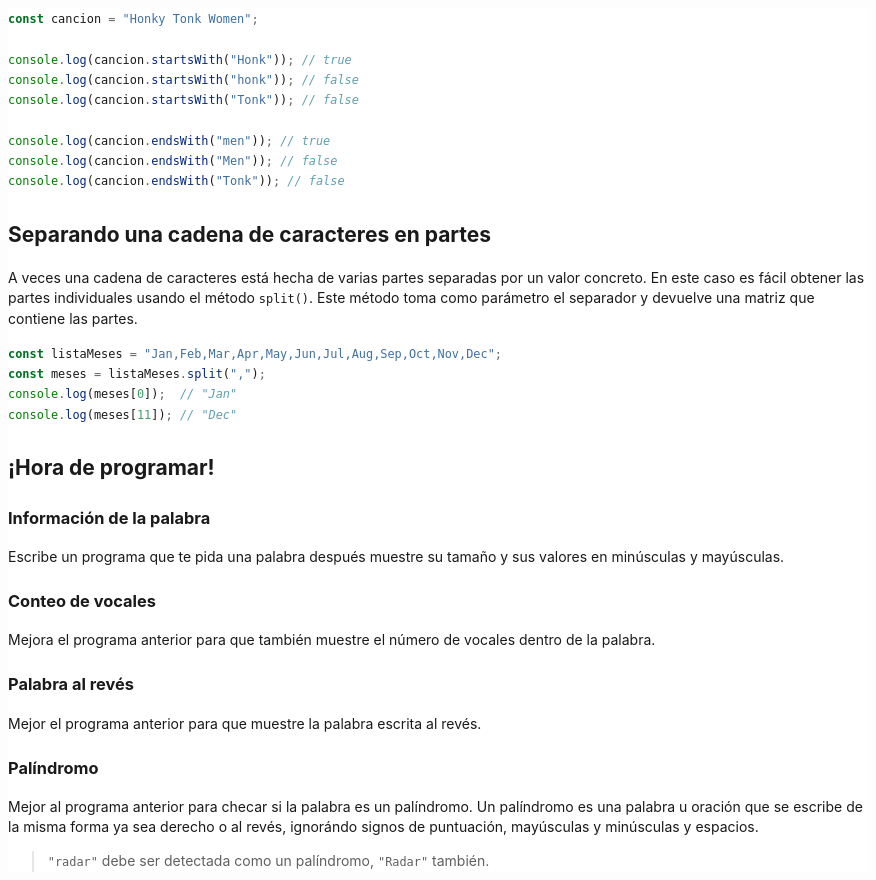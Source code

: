 
```js
const cancion = "Honky Tonk Women";

console.log(cancion.startsWith("Honk")); // true
console.log(cancion.startsWith("honk")); // false
console.log(cancion.startsWith("Tonk")); // false

console.log(cancion.endsWith("men")); // true
console.log(cancion.endsWith("Men")); // false
console.log(cancion.endsWith("Tonk")); // false
```

## Separando una cadena de caracteres en partes 

A veces una cadena de caracteres está hecha de varias partes separadas por un valor concreto. En este caso es fácil obtener las partes individuales usando el método `split()`. Este método toma como parámetro el separador y devuelve una matriz que contiene las partes.

```js
const listaMeses = "Jan,Feb,Mar,Apr,May,Jun,Jul,Aug,Sep,Oct,Nov,Dec";
const meses = listaMeses.split(",");
console.log(meses[0]);  // "Jan"
console.log(meses[11]); // "Dec"
```

## ¡Hora de programar!


### Información de la palabra

Escribe un programa que te pida una palabra después muestre su tamaño y sus valores en minúsculas y mayúsculas.

### Conteo de vocales

Mejora el programa anterior para que también muestre el número de vocales dentro de la palabra.

### Palabra al revés

Mejor el programa anterior para que muestre la palabra escrita al revés.

### Palíndromo

Mejor al programa anterior para checar si la palabra es un palíndromo. Un palíndromo es una palabra u oración que se escribe de la misma forma ya sea derecho o al revés, ignorándo signos de puntuación, mayúsculas y minúsculas y espacios.

> `"radar"` debe ser detectada como un palíndromo, `"Radar"` también.